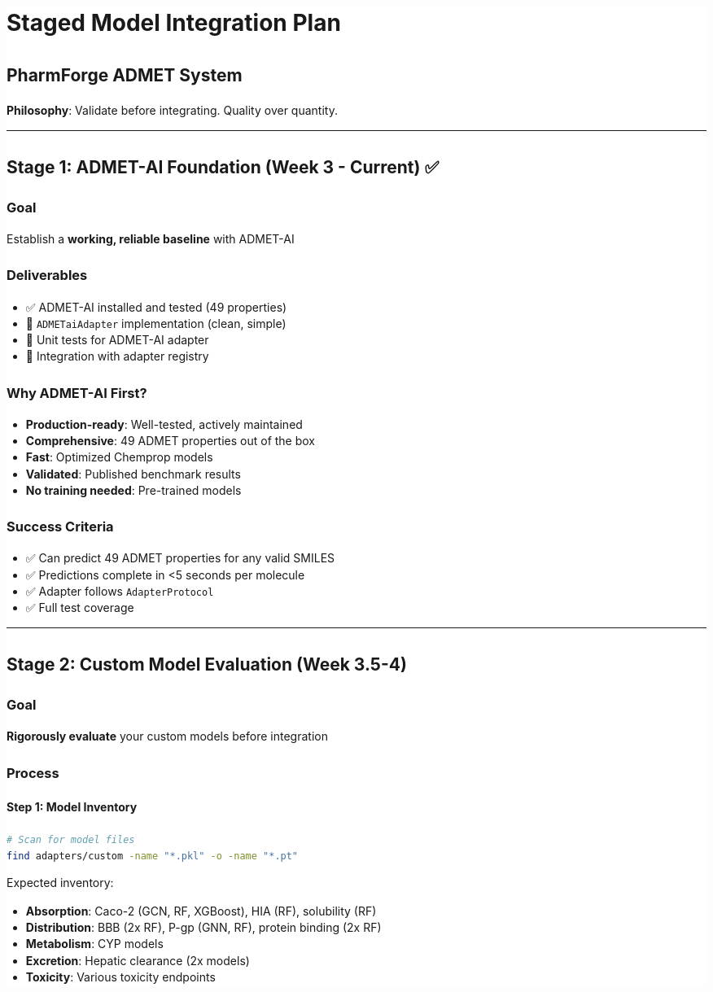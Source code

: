 # Staged Model Integration Plan
## PharmForge ADMET System

**Philosophy**: Validate before integrating. Quality over quantity.

---

## Stage 1: ADMET-AI Foundation (Week 3 - Current) ✅

### Goal
Establish a **working, reliable baseline** with ADMET-AI

### Deliverables
- ✅ ADMET-AI installed and tested (49 properties)
- 🔄 `ADMETaiAdapter` implementation (clean, simple)
- 🔄 Unit tests for ADMET-AI adapter
- 🔄 Integration with adapter registry

### Why ADMET-AI First?
- **Production-ready**: Well-tested, actively maintained
- **Comprehensive**: 49 ADMET properties out of the box
- **Fast**: Optimized Chemprop models
- **Validated**: Published benchmark results
- **No training needed**: Pre-trained models

### Success Criteria
- ✅ Can predict 49 ADMET properties for any valid SMILES
- ✅ Predictions complete in <5 seconds per molecule
- ✅ Adapter follows `AdapterProtocol`
- ✅ Full test coverage

---

## Stage 2: Custom Model Evaluation (Week 3.5-4)

### Goal
**Rigorously evaluate** your custom models before integration

### Process

#### Step 1: Model Inventory
```bash
# Scan for model files
find adapters/custom -name "*.pkl" -o -name "*.pt"
```

Expected inventory:
- **Absorption**: Caco-2 (GCN, RF, XGBoost), HIA (RF), solubility (RF)
- **Distribution**: BBB (2x RF), P-gp (GNN, RF), protein binding (2x RF)
- **Metabolism**: CYP models
- **Excretion**: Hepatic clearance (2x models)
- **Toxicity**: Various toxicity endpoints

